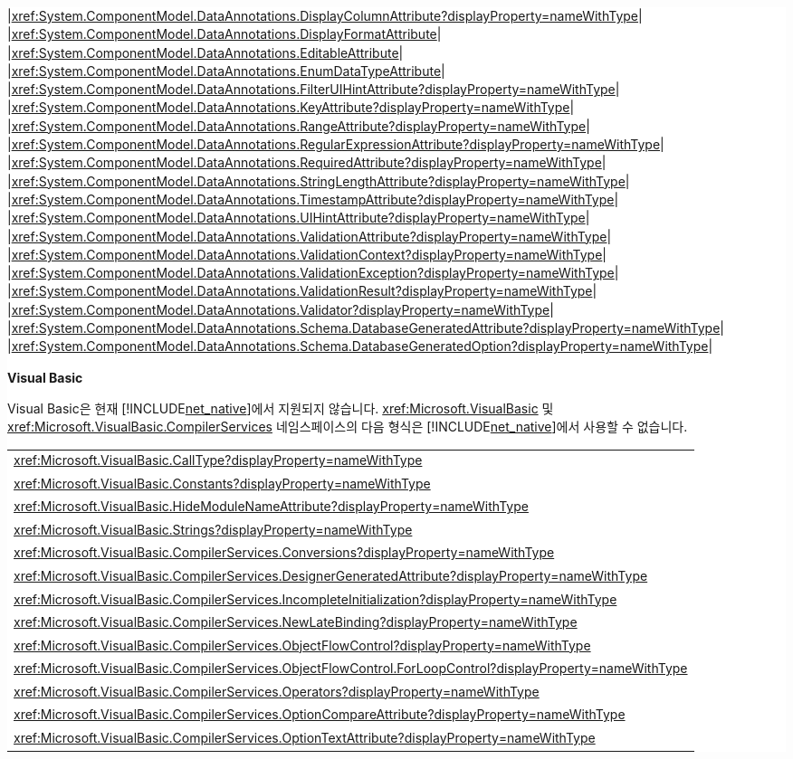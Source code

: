 |<xref:System.ComponentModel.DataAnnotations.DisplayColumnAttribute?displayProperty=nameWithType>|  
|<xref:System.ComponentModel.DataAnnotations.DisplayFormatAttribute>|  
|<xref:System.ComponentModel.DataAnnotations.EditableAttribute>|  
|<xref:System.ComponentModel.DataAnnotations.EnumDataTypeAttribute>|  
|<xref:System.ComponentModel.DataAnnotations.FilterUIHintAttribute?displayProperty=nameWithType>|  
|<xref:System.ComponentModel.DataAnnotations.KeyAttribute?displayProperty=nameWithType>|  
|<xref:System.ComponentModel.DataAnnotations.RangeAttribute?displayProperty=nameWithType>|  
|<xref:System.ComponentModel.DataAnnotations.RegularExpressionAttribute?displayProperty=nameWithType>|  
|<xref:System.ComponentModel.DataAnnotations.RequiredAttribute?displayProperty=nameWithType>|  
|<xref:System.ComponentModel.DataAnnotations.StringLengthAttribute?displayProperty=nameWithType>|  
|<xref:System.ComponentModel.DataAnnotations.TimestampAttribute?displayProperty=nameWithType>|  
|<xref:System.ComponentModel.DataAnnotations.UIHintAttribute?displayProperty=nameWithType>|  
|<xref:System.ComponentModel.DataAnnotations.ValidationAttribute?displayProperty=nameWithType>|  
|<xref:System.ComponentModel.DataAnnotations.ValidationContext?displayProperty=nameWithType>|  
|<xref:System.ComponentModel.DataAnnotations.ValidationException?displayProperty=nameWithType>|  
|<xref:System.ComponentModel.DataAnnotations.ValidationResult?displayProperty=nameWithType>|  
|<xref:System.ComponentModel.DataAnnotations.Validator?displayProperty=nameWithType>|  
|<xref:System.ComponentModel.DataAnnotations.Schema.DatabaseGeneratedAttribute?displayProperty=nameWithType>|  
|<xref:System.ComponentModel.DataAnnotations.Schema.DatabaseGeneratedOption?displayProperty=nameWithType>|  
  
 **Visual Basic**  
  
 Visual Basic은 현재 [!INCLUDE[net_native](../../../includes/net-native-md.md)]에서 지원되지 않습니다. <xref:Microsoft.VisualBasic> 및 <xref:Microsoft.VisualBasic.CompilerServices> 네임스페이스의 다음 형식은 [!INCLUDE[net_native](../../../includes/net-native-md.md)]에서 사용할 수 없습니다.  
  
||  
|-|  
|<xref:Microsoft.VisualBasic.CallType?displayProperty=nameWithType>|  
|<xref:Microsoft.VisualBasic.Constants?displayProperty=nameWithType>|  
|<xref:Microsoft.VisualBasic.HideModuleNameAttribute?displayProperty=nameWithType>|  
|<xref:Microsoft.VisualBasic.Strings?displayProperty=nameWithType>|  
|<xref:Microsoft.VisualBasic.CompilerServices.Conversions?displayProperty=nameWithType>|  
|<xref:Microsoft.VisualBasic.CompilerServices.DesignerGeneratedAttribute?displayProperty=nameWithType>|  
|<xref:Microsoft.VisualBasic.CompilerServices.IncompleteInitialization?displayProperty=nameWithType>|  
|<xref:Microsoft.VisualBasic.CompilerServices.NewLateBinding?displayProperty=nameWithType>|  
|<xref:Microsoft.VisualBasic.CompilerServices.ObjectFlowControl?displayProperty=nameWithType>|  
|<xref:Microsoft.VisualBasic.CompilerServices.ObjectFlowControl.ForLoopControl?displayProperty=nameWithType>|  
|<xref:Microsoft.VisualBasic.CompilerServices.Operators?displayProperty=nameWithType>|  
|<xref:Microsoft.VisualBasic.CompilerServices.OptionCompareAttribute?displayProperty=nameWithType>|  
|<xref:Microsoft.VisualBasic.CompilerServices.OptionTextAttribute?displayProperty=nameWithType>|  